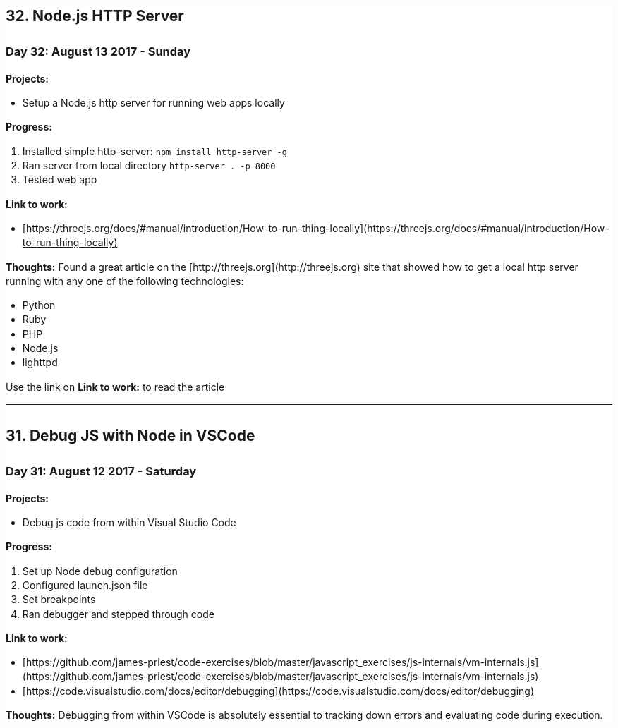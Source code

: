 
## 32. Node.js HTTP Server
### Day 32: August 13 2017 - Sunday

**Projects:**
- Setup a Node.js http server for running web apps locally

**Progress:**
1. Installed simple http-server: `npm install http-server -g`
1. Ran server from local directory `http-server . -p 8000`
1. Tested web app

**Link to work:**
- [https://threejs.org/docs/#manual/introduction/How-to-run-thing-locally](https://threejs.org/docs/#manual/introduction/How-to-run-thing-locally)

**Thoughts:** Found a great article on the [http://threejs.org](http://threejs.org) site that showed how to get a local http server running with any one of the following technologies:

- Python
- Ruby
- PHP
- Node.js
- lighttpd

Use the link on **Link to work:** to read the article

---

## 31. Debug JS with Node in VSCode
### Day 31: August 12 2017 - Saturday

**Projects:**
- Debug js code from within Visual Studio Code

**Progress:**
1. Set up Node debug configuration
1. Configured launch.json file
1. Set breakpoints
1. Ran debugger and stepped through code

**Link to work:**
- [https://github.com/james-priest/code-exercises/blob/master/javascript_exercises/js-internals/vm-internals.js](https://github.com/james-priest/code-exercises/blob/master/javascript_exercises/js-internals/vm-internals.js)
- [https://code.visualstudio.com/docs/editor/debugging](https://code.visualstudio.com/docs/editor/debugging)

**Thoughts:** Debugging from within VSCode is absolutely essential to tracking down errors and evaluating code during execution.
